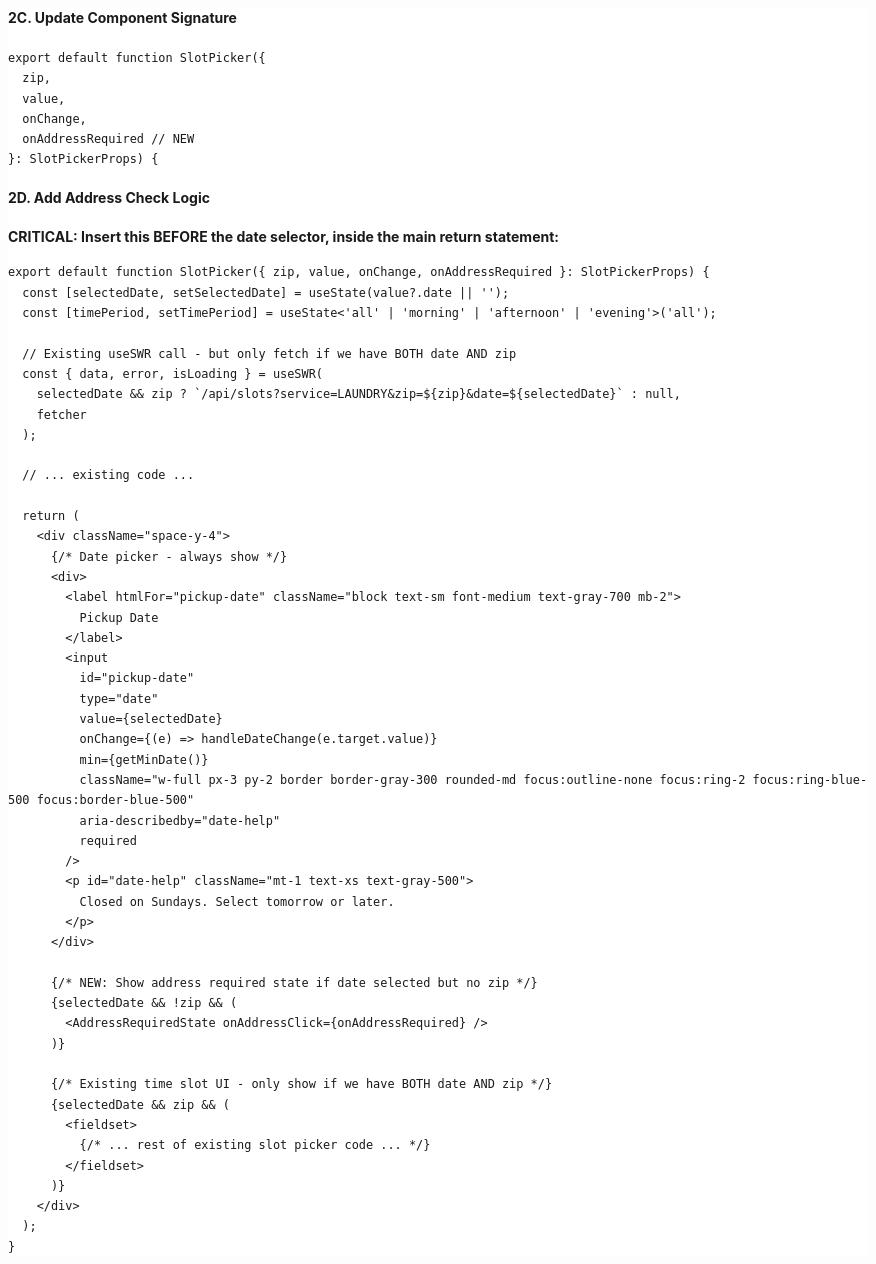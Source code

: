 #### 2C. Update Component Signature
```tsx
export default function SlotPicker({ 
  zip, 
  value, 
  onChange,
  onAddressRequired // NEW
}: SlotPickerProps) {
```

#### 2D. Add Address Check Logic

**CRITICAL: Insert this BEFORE the date selector, inside the main return statement:**

```tsx
export default function SlotPicker({ zip, value, onChange, onAddressRequired }: SlotPickerProps) {
  const [selectedDate, setSelectedDate] = useState(value?.date || '');
  const [timePeriod, setTimePeriod] = useState<'all' | 'morning' | 'afternoon' | 'evening'>('all');

  // Existing useSWR call - but only fetch if we have BOTH date AND zip
  const { data, error, isLoading } = useSWR(
    selectedDate && zip ? `/api/slots?service=LAUNDRY&zip=${zip}&date=${selectedDate}` : null,
    fetcher
  );

  // ... existing code ...

  return (
    <div className="space-y-4">
      {/* Date picker - always show */}
      <div>
        <label htmlFor="pickup-date" className="block text-sm font-medium text-gray-700 mb-2">
          Pickup Date
        </label>
        <input
          id="pickup-date"
          type="date"
          value={selectedDate}
          onChange={(e) => handleDateChange(e.target.value)}
          min={getMinDate()}
          className="w-full px-3 py-2 border border-gray-300 rounded-md focus:outline-none focus:ring-2 focus:ring-blue-500 focus:border-blue-500"
          aria-describedby="date-help"
          required
        />
        <p id="date-help" className="mt-1 text-xs text-gray-500">
          Closed on Sundays. Select tomorrow or later.
        </p>
      </div>

      {/* NEW: Show address required state if date selected but no zip */}
      {selectedDate && !zip && (
        <AddressRequiredState onAddressClick={onAddressRequired} />
      )}

      {/* Existing time slot UI - only show if we have BOTH date AND zip */}
      {selectedDate && zip && (
        <fieldset>
          {/* ... rest of existing slot picker code ... */}
        </fieldset>
      )}
    </div>
  );
}
```